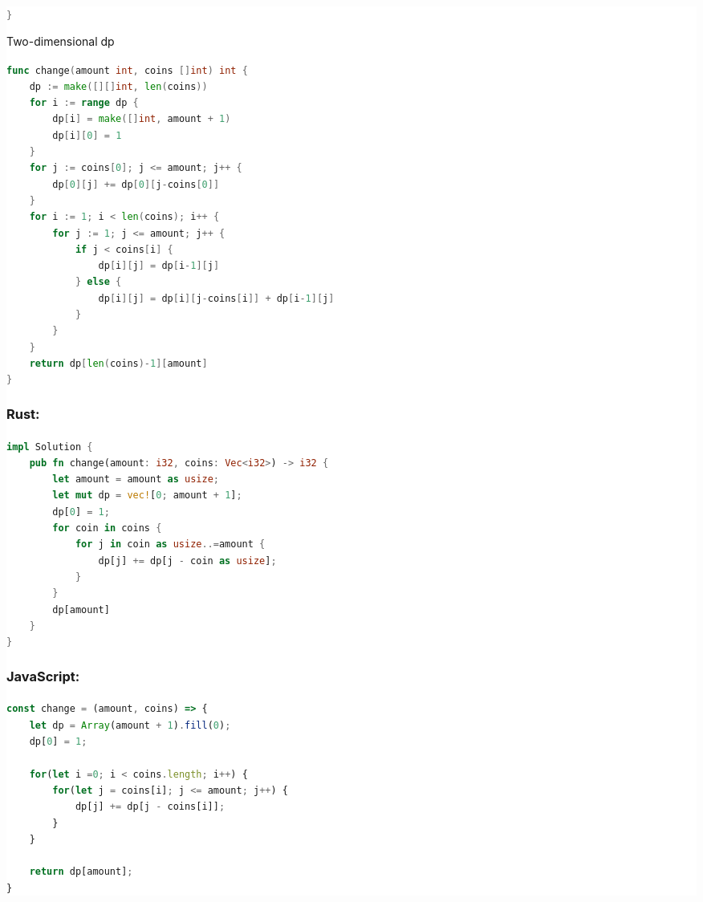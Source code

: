 ```go
}
```
Two-dimensional dp
```go
func change(amount int, coins []int) int {
    dp := make([][]int, len(coins))
    for i := range dp {
        dp[i] = make([]int, amount + 1)
        dp[i][0] = 1
    }
    for j := coins[0]; j <= amount; j++ {
        dp[0][j] += dp[0][j-coins[0]]
    }
    for i := 1; i < len(coins); i++ {
        for j := 1; j <= amount; j++ {
            if j < coins[i] {
                dp[i][j] = dp[i-1][j]
            } else {
                dp[i][j] = dp[i][j-coins[i]] + dp[i-1][j]
            }
        }
    }
    return dp[len(coins)-1][amount]
}
```

### Rust:

```rust
impl Solution {
    pub fn change(amount: i32, coins: Vec<i32>) -> i32 {
        let amount = amount as usize;
        let mut dp = vec![0; amount + 1];
        dp[0] = 1;
        for coin in coins {
            for j in coin as usize..=amount {
                dp[j] += dp[j - coin as usize];
            }
        }
        dp[amount]
    }
}
```
### JavaScript:

```javascript
const change = (amount, coins) => {
    let dp = Array(amount + 1).fill(0);
    dp[0] = 1;

    for(let i =0; i < coins.length; i++) {
        for(let j = coins[i]; j <= amount; j++) {
            dp[j] += dp[j - coins[i]];
        }
    }

    return dp[amount];
}
```

